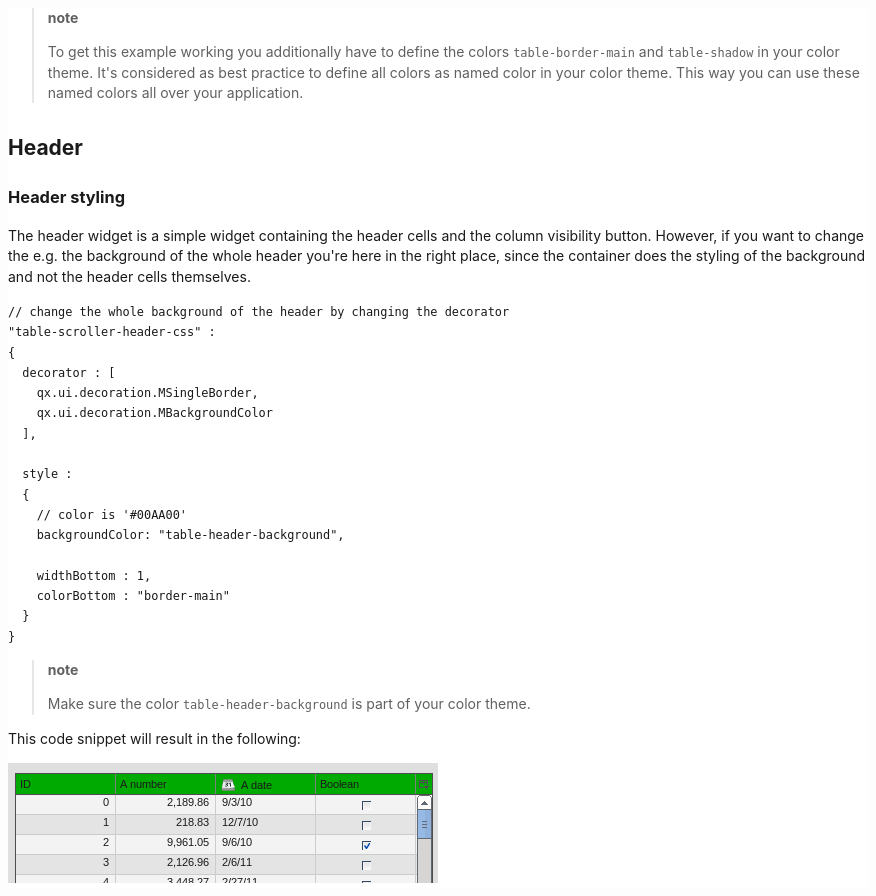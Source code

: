 > **note**
>
> To get this example working you additionally have to define the colors
> `table-border-main` and `table-shadow` in your color theme. It's
> considered as best practice to define all colors as named color in
> your color theme. This way you can use these named colors all over
> your application.

## Header

### Header styling

The header widget is a simple widget containing the header cells and
the column visibility button. However, if you want to change the e.g.
the background of the whole header you're here in the right place,
since the container does the styling of the background and not the
header cells themselves.

```
// change the whole background of the header by changing the decorator
"table-scroller-header-css" :
{
  decorator : [
    qx.ui.decoration.MSingleBorder,
    qx.ui.decoration.MBackgroundColor
  ],

  style :
  {
    // color is '#00AA00'
    backgroundColor: "table-header-background",

    widthBottom : 1,
    colorBottom : "border-main"
  }
}
```

> **note**
>
> Make sure the color `table-header-background` is part of your color
> theme.

This code snippet will result in the following:

![table_header_styling.png](table_styling/table_header_styling.png)
